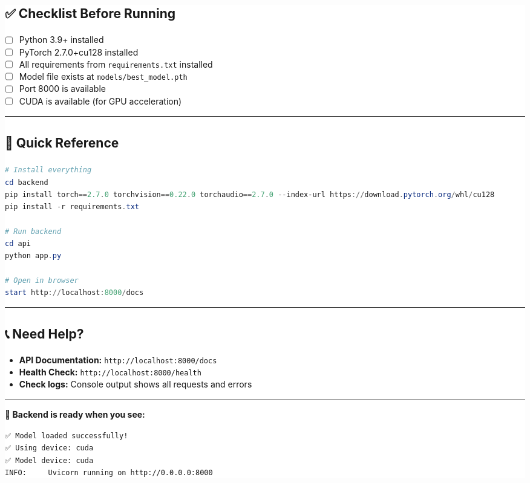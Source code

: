 ## ✅ **Checklist Before Running**

- [ ] Python 3.9+ installed
- [ ] PyTorch 2.7.0+cu128 installed
- [ ] All requirements from `requirements.txt` installed
- [ ] Model file exists at `models/best_model.pth`
- [ ] Port 8000 is available
- [ ] CUDA is available (for GPU acceleration)

---

## 🎉 **Quick Reference**

```powershell
# Install everything
cd backend
pip install torch==2.7.0 torchvision==0.22.0 torchaudio==2.7.0 --index-url https://download.pytorch.org/whl/cu128
pip install -r requirements.txt

# Run backend
cd api
python app.py

# Open in browser
start http://localhost:8000/docs
```

---

## 📞 **Need Help?**

- **API Documentation:** `http://localhost:8000/docs`
- **Health Check:** `http://localhost:8000/health`
- **Check logs:** Console output shows all requests and errors

---

**🎯 Backend is ready when you see:**

```
✅ Model loaded successfully!
✅ Using device: cuda
✅ Model device: cuda
INFO:     Uvicorn running on http://0.0.0.0:8000
```
